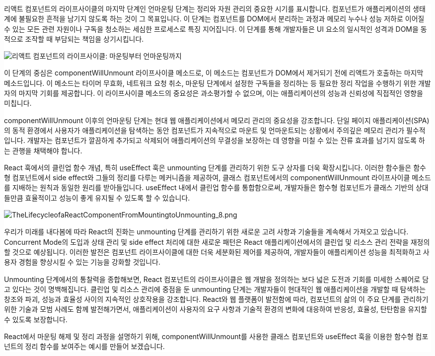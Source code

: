 리액트 컴포넌트의 라이프사이클의 마지막 단계인 언마운팅 단계는 정리와 자원 관리의 중요한 시기를 표시합니다. 컴포넌트가 애플리케이션의 생태계에 불필요한 흔적을 남기지 않도록 하는 것이 그 목표입니다. 이 단계는 컴포넌트를 DOM에서 분리하는 과정과 메모리 누수나 성능 저하로 이어질 수 있는 모든 관련 자원이나 구독을 청소하는 세심한 프로세스로 특징 지어집니다. 이 단계를 통해 개발자들은 UI 요소의 일시적인 성격과 DOM을 동적으로 조작할 때 부담되는 책임을 상기시킵니다.

![리액트 컴포넌트의 라이프사이클: 마운팅부터 언마운팅까지](/assets/img/TheLifecycleofaReactComponentFromMountingtoUnmounting_7.png)

이 단계의 중심은 componentWillUnmount 라이프사이클 메소드로, 이 메소드는 컴포넌트가 DOM에서 제거되기 전에 리액트가 호출하는 마지막 메소드입니다. 이 메소드는 타이머 무효화, 네트워크 요청 취소, 마운팅 단계에서 설정한 구독들을 정리하는 등 필요한 정리 작업을 수행하기 위한 개발자의 마지막 기회를 제공합니다. 이 라이프사이클 메소드의 중요성은 과소평가할 수 없으며, 이는 애플리케이션의 성능과 신뢰성에 직접적인 영향을 미칩니다.

componentWillUnmount 이후의 언마운팅 단계는 현대 웹 애플리케이션에서 메모리 관리의 중요성을 강조합니다. 단일 페이지 애플리케이션(SPA)의 동적 환경에서 사용자가 애플리케이션을 탐색하는 동안 컴포넌트가 지속적으로 마운트 및 언마운트되는 상황에서 주의깊은 메모리 관리가 필수적입니다. 개발자는 컴포넌트가 깔끔하게 추가되고 삭제되어 애플리케이션의 무결성을 보장하는 데 영향을 미칠 수 있는 잔류 효과를 남기지 않도록 하는 관행을 채택해야 합니다.



<ins class="adsbygoogle"
     style="display:block"
     data-ad-client="ca-pub-4877378276818686"
     data-ad-slot="1898504329"
     data-ad-format="auto"
     data-full-width-responsive="true"></ins>

<script>
     (adsbygoogle = window.adsbygoogle || []).push({});
</script>

React 훅에서의 클린업 함수 개념, 특히 useEffect 훅은 unmounting 단계를 관리하기 위한 도구 상자를 더욱 확장시킵니다. 이러한 함수들은 함수형 컴포넌트에서 side effect와 그들의 정리를 다루는 메커니즘을 제공하여, 클래스 컴포넌트에서의 componentWillUnmount 라이프사이클 메소드를 지배하는 원칙과 동일한 원리를 받아들입니다. useEffect 내에서 클린업 함수를 통합함으로써, 개발자들은 함수형 컴포넌트가 클래스 기반의 상대들만큼 효율적이고 성능이 좋게 유지될 수 있도록 할 수 있습니다.

![TheLifecycleofaReactComponentFromMountingtoUnmounting_8.png](/assets/img/TheLifecycleofaReactComponentFromMountingtoUnmounting_8.png)

우리가 미래를 내다봄에 따라 React의 진화는 unmounting 단계를 관리하기 위한 새로운 고려 사항과 기술들을 계속해서 가져오고 있습니다. Concurrent Mode의 도입과 상태 관리 및 side effect 처리에 대한 새로운 패턴은 React 애플리케이션에서의 클린업 및 리소스 관리 전략을 재정의할 것으로 예상됩니다. 이러한 발전은 컴포넌트 라이프사이클에 대한 더욱 세분화된 제어를 제공하여, 개발자들이 애플리케이션 성능을 최적화하고 사용자 경험을 향상시킬 수 있는 기능을 강화할 것입니다.

Unmounting 단계에서의 통찰력을 종합해보면, React 컴포넌트의 라이프사이클은 웹 개발을 정의하는 보다 넓은 도전과 기회를 미세한 스퀘어로 담고 있다는 것이 명백해집니다. 클린업 및 리소스 관리에 중점을 둔 unmounting 단계는 개발자들이 현대적인 웹 애플리케이션을 개발할 때 탐색하는 창조와 파괴, 성능과 효율성 사이의 지속적인 상호작용을 강조합니다. React와 웹 플랫폼이 발전함에 따라, 컴포넌트의 삶의 이 주요 단계를 관리하기 위한 기술과 모범 사례도 함께 발전해가면서, 애플리케이션이 사용자의 요구 사항과 기술적 환경의 변화에 대응하여 반응성, 효율성, 탄탄함을 유지할 수 있도록 보장합니다.



<ins class="adsbygoogle"
     style="display:block"
     data-ad-client="ca-pub-4877378276818686"
     data-ad-slot="1898504329"
     data-ad-format="auto"
     data-full-width-responsive="true"></ins>

<script>
     (adsbygoogle = window.adsbygoogle || []).push({});
</script>

React에서 마운팅 해제 및 정리 과정을 설명하기 위해, componentWillUnmount를 사용한 클래스 컴포넌트와 useEffect 훅을 이용한 함수형 컴포넌트의 정리 함수를 보여주는 예시를 만들어 보겠습니다.
